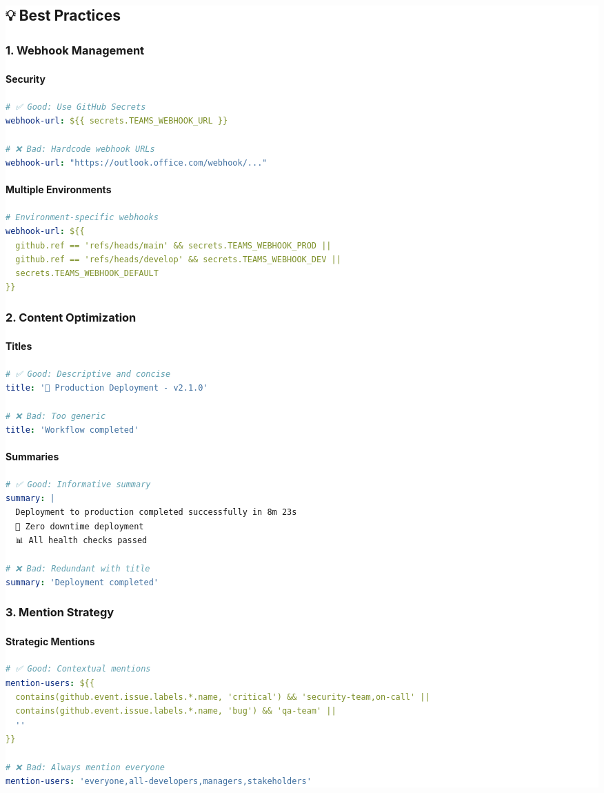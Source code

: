 ## 💡 Best Practices

### 1. Webhook Management

#### Security
```yaml
# ✅ Good: Use GitHub Secrets
webhook-url: ${{ secrets.TEAMS_WEBHOOK_URL }}

# ❌ Bad: Hardcode webhook URLs
webhook-url: "https://outlook.office.com/webhook/..."
```

#### Multiple Environments
```yaml
# Environment-specific webhooks
webhook-url: ${{ 
  github.ref == 'refs/heads/main' && secrets.TEAMS_WEBHOOK_PROD ||
  github.ref == 'refs/heads/develop' && secrets.TEAMS_WEBHOOK_DEV ||
  secrets.TEAMS_WEBHOOK_DEFAULT 
}}
```

### 2. Content Optimization

#### Titles
```yaml
# ✅ Good: Descriptive and concise
title: '🚀 Production Deployment - v2.1.0'

# ❌ Bad: Too generic
title: 'Workflow completed'
```

#### Summaries
```yaml
# ✅ Good: Informative summary
summary: |
  Deployment to production completed successfully in 8m 23s
  🎯 Zero downtime deployment
  📊 All health checks passed

# ❌ Bad: Redundant with title
summary: 'Deployment completed'
```

### 3. Mention Strategy

#### Strategic Mentions
```yaml
# ✅ Good: Contextual mentions
mention-users: ${{ 
  contains(github.event.issue.labels.*.name, 'critical') && 'security-team,on-call' ||
  contains(github.event.issue.labels.*.name, 'bug') && 'qa-team' ||
  ''
}}

# ❌ Bad: Always mention everyone
mention-users: 'everyone,all-developers,managers,stakeholders'
```
